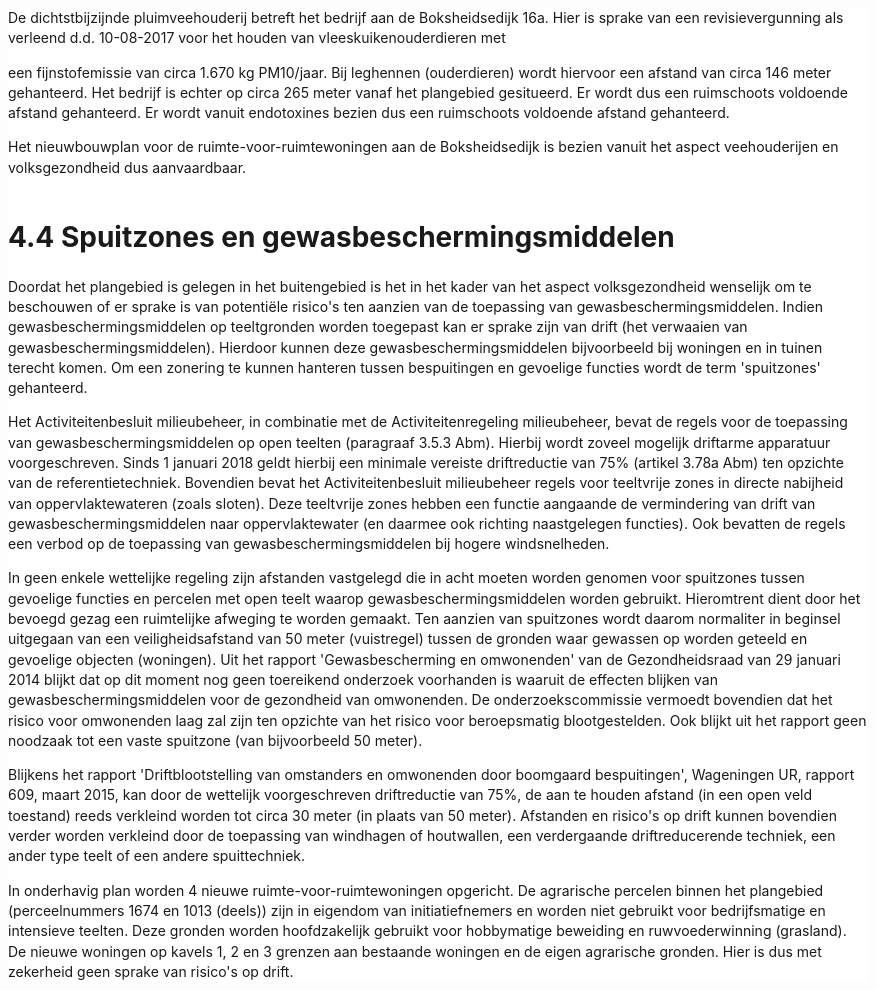 De dichtstbijzijnde pluimveehouderij betreft het bedrijf aan de Boksheidsedijk 16a. Hier is sprake van een revisievergunning als verleend d.d. 10-08-2017 voor het houden van vleeskuikenouderdieren met

een fijnstofemissie van circa 1.670 kg PM10/jaar. Bij leghennen (ouderdieren) wordt hiervoor een afstand van circa 146 meter gehanteerd. Het bedrijf is echter op circa 265 meter vanaf het plangebied gesitueerd. Er wordt dus een ruimschoots voldoende afstand gehanteerd. Er wordt vanuit endotoxines bezien dus een ruimschoots voldoende afstand gehanteerd.

Het nieuwbouwplan voor de ruimte-voor-ruimtewoningen aan de Boksheidsedijk is bezien vanuit het aspect veehouderijen en volksgezondheid dus aanvaardbaar.

# <span id="page-36-0"></span>**4.4 Spuitzones en gewasbeschermingsmiddelen**

Doordat het plangebied is gelegen in het buitengebied is het in het kader van het aspect volksgezondheid wenselijk om te beschouwen of er sprake is van potentiële risico's ten aanzien van de toepassing van gewasbeschermingsmiddelen. Indien gewasbeschermingsmiddelen op teeltgronden worden toegepast kan er sprake zijn van drift (het verwaaien van gewasbeschermingsmiddelen). Hierdoor kunnen deze gewasbeschermingsmiddelen bijvoorbeeld bij woningen en in tuinen terecht komen. Om een zonering te kunnen hanteren tussen bespuitingen en gevoelige functies wordt de term 'spuitzones' gehanteerd.

Het Activiteitenbesluit milieubeheer, in combinatie met de Activiteitenregeling milieubeheer, bevat de regels voor de toepassing van gewasbeschermingsmiddelen op open teelten (paragraaf 3.5.3 Abm). Hierbij wordt zoveel mogelijk driftarme apparatuur voorgeschreven. Sinds 1 januari 2018 geldt hierbij een minimale vereiste driftreductie van 75% (artikel 3.78a Abm) ten opzichte van de referentietechniek. Bovendien bevat het Activiteitenbesluit milieubeheer regels voor teeltvrije zones in directe nabijheid van oppervlaktewateren (zoals sloten). Deze teeltvrije zones hebben een functie aangaande de vermindering van drift van gewasbeschermingsmiddelen naar oppervlaktewater (en daarmee ook richting naastgelegen functies). Ook bevatten de regels een verbod op de toepassing van gewasbeschermingsmiddelen bij hogere windsnelheden.

In geen enkele wettelijke regeling zijn afstanden vastgelegd die in acht moeten worden genomen voor spuitzones tussen gevoelige functies en percelen met open teelt waarop gewasbeschermingsmiddelen worden gebruikt. Hieromtrent dient door het bevoegd gezag een ruimtelijke afweging te worden gemaakt. Ten aanzien van spuitzones wordt daarom normaliter in beginsel uitgegaan van een veiligheidsafstand van 50 meter (vuistregel) tussen de gronden waar gewassen op worden geteeld en gevoelige objecten (woningen). Uit het rapport 'Gewasbescherming en omwonenden' van de Gezondheidsraad van 29 januari 2014 blijkt dat op dit moment nog geen toereikend onderzoek voorhanden is waaruit de effecten blijken van gewasbeschermingsmiddelen voor de gezondheid van omwonenden. De onderzoekscommissie vermoedt bovendien dat het risico voor omwonenden laag zal zijn ten opzichte van het risico voor beroepsmatig blootgestelden. Ook blijkt uit het rapport geen noodzaak tot een vaste spuitzone (van bijvoorbeeld 50 meter).

Blijkens het rapport 'Driftblootstelling van omstanders en omwonenden door boomgaard bespuitingen', Wageningen UR, rapport 609, maart 2015, kan door de wettelijk voorgeschreven driftreductie van 75%, de aan te houden afstand (in een open veld toestand) reeds verkleind worden tot circa 30 meter (in plaats van 50 meter). Afstanden en risico's op drift kunnen bovendien verder worden verkleind door de toepassing van windhagen of houtwallen, een verdergaande driftreducerende techniek, een ander type teelt of een andere spuittechniek.

In onderhavig plan worden 4 nieuwe ruimte-voor-ruimtewoningen opgericht. De agrarische percelen binnen het plangebied (perceelnummers 1674 en 1013 (deels)) zijn in eigendom van initiatiefnemers en worden niet gebruikt voor bedrijfsmatige en intensieve teelten. Deze gronden worden hoofdzakelijk gebruikt voor hobbymatige beweiding en ruwvoederwinning (grasland). De nieuwe woningen op kavels 1, 2 en 3 grenzen aan bestaande woningen en de eigen agrarische gronden. Hier is dus met zekerheid geen sprake van risico's op drift.
